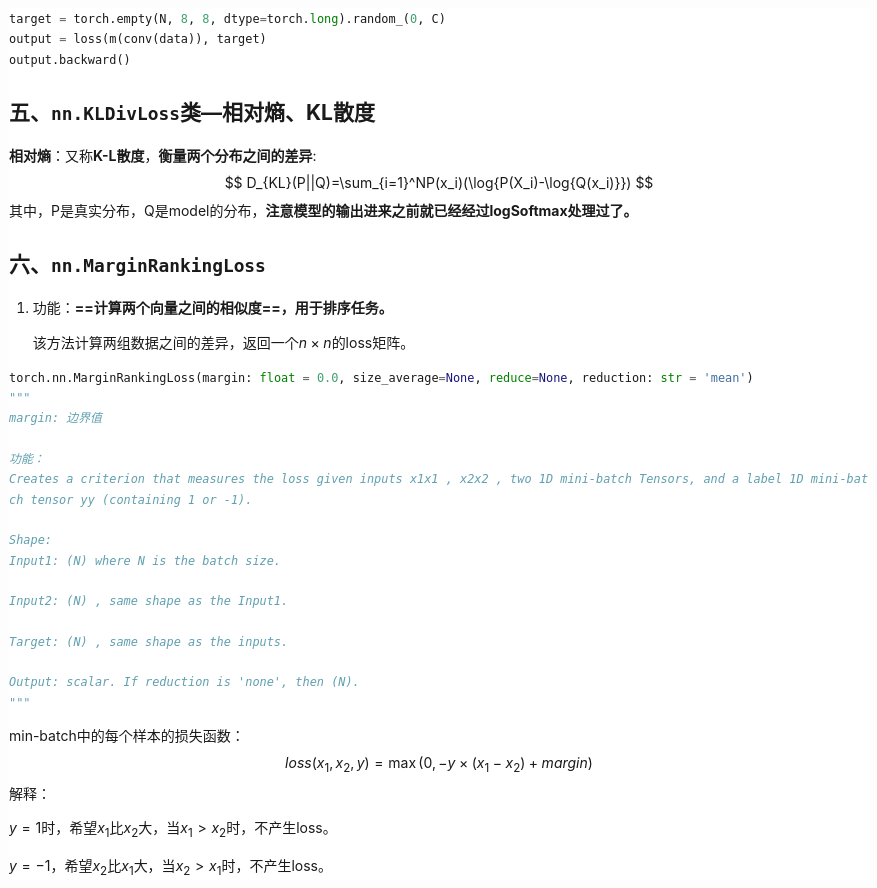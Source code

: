 ```python
target = torch.empty(N, 8, 8, dtype=torch.long).random_(0, C)
output = loss(m(conv(data)), target)
output.backward()
```



## 五、`nn.KLDivLoss`类—相对熵、KL散度

**相对熵**：又称**K-L散度**，**衡量两个分布之间的差异**:
$$
D_{KL}(P||Q)=\sum_{i=1}^NP(x_i)(\log{P(X_i)-\log{Q(x_i)}})
$$
其中，P是真实分布，Q是model的分布，**注意模型的输出进来之前就已经经过logSoftmax处理过了。**



## 六、`nn.MarginRankingLoss`

1. 功能：**==计算两个向量之间的相似度==，用于排序任务。**

   该方法计算两组数据之间的差异，返回一个$n\times n$的loss矩阵。

```python
torch.nn.MarginRankingLoss(margin: float = 0.0, size_average=None, reduce=None, reduction: str = 'mean')
"""
margin: 边界值

功能：
Creates a criterion that measures the loss given inputs x1x1 , x2x2 , two 1D mini-batch Tensors, and a label 1D mini-batch tensor yy (containing 1 or -1).

Shape:
Input1: (N) where N is the batch size.

Input2: (N) , same shape as the Input1.

Target: (N) , same shape as the inputs.

Output: scalar. If reduction is 'none', then (N).
"""
```

min-batch中的每个样本的损失函数：
$$
loss(x_1,x_2,y)=\max(0,-y\times(x_1-x_2)+margin)
$$
解释：

$y=1$时，希望$x_1$比$x_2$大，当$x_1>x_2$时，不产生loss。

$y=-1$，希望$x_2$比$x_1$大，当$x_2>x_1$时，不产生loss。

